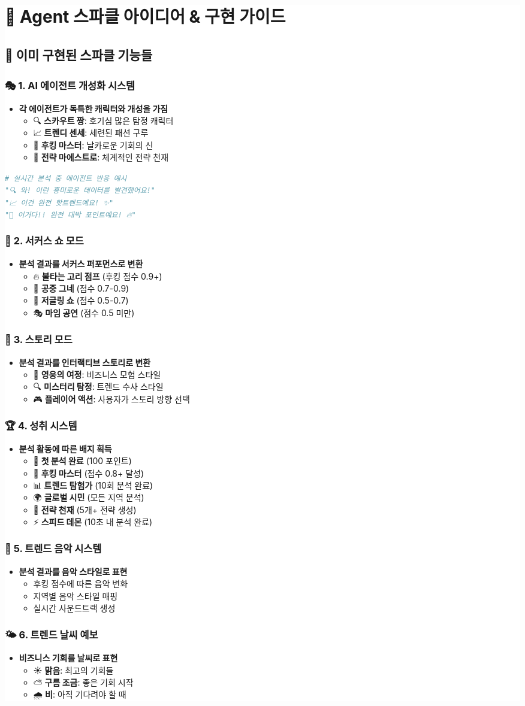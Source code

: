 # 🌟 Agent 스파클 아이디어 & 구현 가이드

## 🎉 **이미 구현된 스파클 기능들**

### 🎭 **1. AI 에이전트 개성화 시스템**
- **각 에이전트가 독특한 캐릭터와 개성을 가짐**
  - 🔍 **스카우트 짱**: 호기심 많은 탐정 캐릭터
  - 📈 **트렌디 센세**: 세련된 패션 구루
  - 🎯 **후킹 마스터**: 날카로운 기회의 신
  - 🎼 **전략 마에스트로**: 체계적인 전략 천재

```python
# 실시간 분석 중 에이전트 반응 예시
"🔍 와! 이런 흥미로운 데이터를 발견했어요!"
"📈 이건 완전 핫트렌드예요! ✨"
"🎯 이거다!! 완전 대박 포인트예요! 🔥"
```

### 🎪 **2. 서커스 쇼 모드**
- **분석 결과를 서커스 퍼포먼스로 변환**
  - 🔥 **불타는 고리 점프** (후킹 점수 0.9+)
  - 🎪 **공중 그네** (점수 0.7-0.9)
  - 🤹 **저글링 쇼** (점수 0.5-0.7)
  - 🎭 **마임 공연** (점수 0.5 미만)

### 📖 **3. 스토리 모드**
- **분석 결과를 인터랙티브 스토리로 변환**
  - 🏰 **영웅의 여정**: 비즈니스 모험 스타일
  - 🔍 **미스터리 탐정**: 트렌드 수사 스타일
  - 🎮 **플레이어 액션**: 사용자가 스토리 방향 선택

### 🏆 **4. 성취 시스템**
- **분석 활동에 따른 배지 획득**
  - 🔰 **첫 분석 완료** (100 포인트)
  - 🎯 **후킹 마스터** (점수 0.8+ 달성)
  - 📊 **트렌드 탐험가** (10회 분석 완료)
  - 🌍 **글로벌 시민** (모든 지역 분석)
  - 🧠 **전략 천재** (5개+ 전략 생성)
  - ⚡ **스피드 데몬** (10초 내 분석 완료)

### 🎵 **5. 트렌드 음악 시스템**
- **분석 결과를 음악 스타일로 표현**
  - 후킹 점수에 따른 음악 변화
  - 지역별 음악 스타일 매핑
  - 실시간 사운드트랙 생성

### 🌤️ **6. 트렌드 날씨 예보**
- **비즈니스 기회를 날씨로 표현**
  - ☀️ **맑음**: 최고의 기회들
  - ⛅ **구름 조금**: 좋은 기회 시작
  - 🌧️ **비**: 아직 기다려야 할 때
